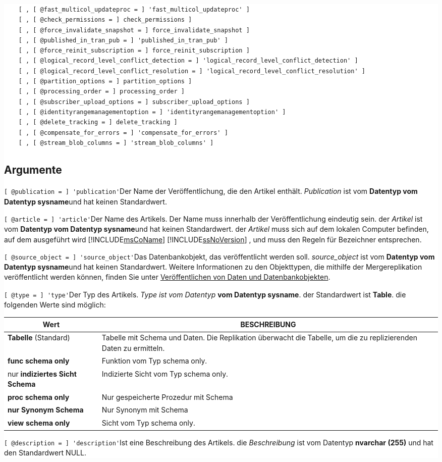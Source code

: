 ```  
    [ , [ @fast_multicol_updateproc = ] 'fast_multicol_updateproc' ]   
    [ , [ @check_permissions = ] check_permissions ]   
    [ , [ @force_invalidate_snapshot = ] force_invalidate_snapshot ]  
    [ , [ @published_in_tran_pub = ] 'published_in_tran_pub' ]  
    [ , [ @force_reinit_subscription = ] force_reinit_subscription ]  
    [ , [ @logical_record_level_conflict_detection = ] 'logical_record_level_conflict_detection' ]  
    [ , [ @logical_record_level_conflict_resolution = ] 'logical_record_level_conflict_resolution' ]  
    [ , [ @partition_options = ] partition_options ]  
    [ , [ @processing_order = ] processing_order ]  
    [ , [ @subscriber_upload_options = ] subscriber_upload_options ]  
    [ , [ @identityrangemanagementoption = ] 'identityrangemanagementoption' ]  
    [ , [ @delete_tracking = ] delete_tracking ]  
    [ , [ @compensate_for_errors = ] 'compensate_for_errors' ]   
    [ , [ @stream_blob_columns = ] 'stream_blob_columns' ]  
```  
  
## <a name="arguments"></a>Argumente  
`[ @publication = ] 'publication'`Der Name der Veröffentlichung, die den Artikel enthält. *Publication* ist vom **Datentyp vom Datentyp sysname**und hat keinen Standardwert.  
  
`[ @article = ] 'article'`Der Name des Artikels. Der Name muss innerhalb der Veröffentlichung eindeutig sein. der *Artikel* ist vom **Datentyp vom Datentyp sysname**und hat keinen Standardwert. der *Artikel* muss sich auf dem lokalen Computer befinden, auf dem ausgeführt wird [!INCLUDE[msCoName](../../includes/msconame-md.md)] [!INCLUDE[ssNoVersion](../../includes/ssnoversion-md.md)] , und muss den Regeln für Bezeichner entsprechen.  
  
`[ @source_object = ] 'source_object'`Das Datenbankobjekt, das veröffentlicht werden soll. *source_object* ist vom **Datentyp vom Datentyp sysname**und hat keinen Standardwert. Weitere Informationen zu den Objekttypen, die mithilfe der Mergereplikation veröffentlicht werden können, finden Sie unter [Veröffentlichen von Daten und Datenbankobjekten](../../relational-databases/replication/publish/publish-data-and-database-objects.md).  
  
`[ @type = ] 'type'`Der Typ des Artikels. *Type ist vom Datentyp* **vom Datentyp sysname**. der Standardwert ist **Table**. die folgenden Werte sind möglich:  
  
|Wert|BESCHREIBUNG|  
|-----------|-----------------|  
|**Tabelle** (Standard)|Tabelle mit Schema und Daten. Die Replikation überwacht die Tabelle, um die zu replizierenden Daten zu ermitteln.|  
|**func schema only**|Funktion vom Typ schema only.|  
|nur **indiziertes Sicht** **Schema**|Indizierte Sicht vom Typ schema only.|  
|**proc schema only**|Nur gespeicherte Prozedur mit Schema|  
|**nur Synonym Schema**|Nur Synonym mit Schema|  
|**view schema only**|Sicht vom Typ schema only.|  
  
`[ @description = ] 'description'`Ist eine Beschreibung des Artikels. die *Beschreibung* ist vom Datentyp **nvarchar (255)** und hat den Standardwert NULL.  
  